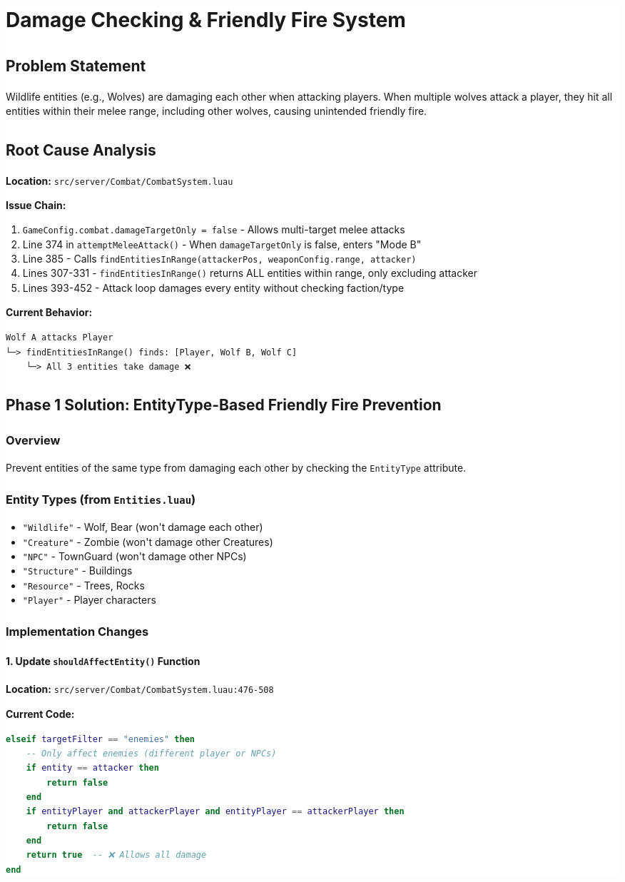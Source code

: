 # Damage Checking & Friendly Fire System

## Problem Statement

Wildlife entities (e.g., Wolves) are damaging each other when attacking players. When multiple wolves attack a player, they hit all entities within their melee range, including other wolves, causing unintended friendly fire.

## Root Cause Analysis

**Location:** `src/server/Combat/CombatSystem.luau`

**Issue Chain:**
1. `GameConfig.combat.damageTargetOnly = false` - Allows multi-target melee attacks
2. Line 374 in `attemptMeleeAttack()` - When `damageTargetOnly` is false, enters "Mode B"
3. Line 385 - Calls `findEntitiesInRange(attackerPos, weaponConfig.range, attacker)`
4. Lines 307-331 - `findEntitiesInRange()` returns ALL entities within range, only excluding attacker
5. Lines 393-452 - Attack loop damages every entity without checking faction/type

**Current Behavior:**
```
Wolf A attacks Player
└─> findEntitiesInRange() finds: [Player, Wolf B, Wolf C]
    └─> All 3 entities take damage ❌
```

## Phase 1 Solution: EntityType-Based Friendly Fire Prevention

### Overview
Prevent entities of the same type from damaging each other by checking the `EntityType` attribute.

### Entity Types (from `Entities.luau`)
- `"Wildlife"` - Wolf, Bear (won't damage each other)
- `"Creature"` - Zombie (won't damage other Creatures)
- `"NPC"` - TownGuard (won't damage other NPCs)
- `"Structure"` - Buildings
- `"Resource"` - Trees, Rocks
- `"Player"` - Player characters

### Implementation Changes

#### 1. Update `shouldAffectEntity()` Function

**Location:** `src/server/Combat/CombatSystem.luau:476-508`

**Current Code:**
```lua
elseif targetFilter == "enemies" then
    -- Only affect enemies (different player or NPCs)
    if entity == attacker then
        return false
    end
    if entityPlayer and attackerPlayer and entityPlayer == attackerPlayer then
        return false
    end
    return true  -- ❌ Allows all damage
end
```
